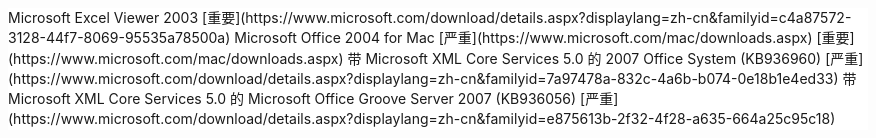 </td>
<td style="border:1px solid black;">
</td>
<td style="border:1px solid black;">
</td>
</tr>
<tr>
<td style="border:1px solid black;">
Microsoft Excel Viewer 2003
</td>
<td style="border:1px solid black;">
</td>
<td style="border:1px solid black;">
</td>
<td style="border:1px solid black;">
[重要](https://www.microsoft.com/download/details.aspx?displaylang=zh-cn&familyid=c4a87572-3128-44f7-8069-95535a78500a)
</td>
<td style="border:1px solid black;">
</td>
<td style="border:1px solid black;">
</td>
</tr>
<tr class="alternateRow">
<td style="border:1px solid black;">
Microsoft Office 2004 for Mac
</td>
<td style="border:1px solid black;">
</td>
<td style="border:1px solid black;">
[严重](https://www.microsoft.com/mac/downloads.aspx)
</td>
<td style="border:1px solid black;">
[重要](https://www.microsoft.com/mac/downloads.aspx)
</td>
<td style="border:1px solid black;">
</td>
<td style="border:1px solid black;">
</td>
</tr>
<tr>
<td style="border:1px solid black;">
带 Microsoft XML Core Services 5.0 的 2007 Office System (KB936960)
</td>
<td style="border:1px solid black;">
[严重](https://www.microsoft.com/download/details.aspx?displaylang=zh-cn&familyid=7a97478a-832c-4a6b-b074-0e18b1e4ed33)
</td>
<td style="border:1px solid black;">
</td>
<td style="border:1px solid black;">
</td>
<td style="border:1px solid black;">
</td>
<td style="border:1px solid black;">
</td>
</tr>
<tr class="alternateRow">
<td style="border:1px solid black;">
带 Microsoft XML Core Services 5.0 的 Microsoft Office Groove Server 2007 (KB936056)
</td>
<td style="border:1px solid black;">
[严重](https://www.microsoft.com/download/details.aspx?displaylang=zh-cn&familyid=e875613b-2f32-4f28-a635-664a25c95c18)
